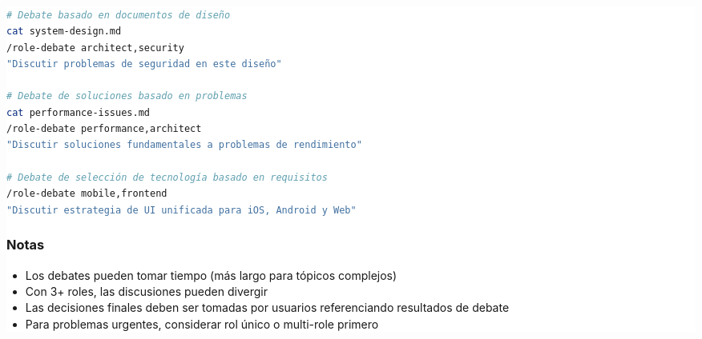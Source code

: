 ```bash
# Debate basado en documentos de diseño
cat system-design.md
/role-debate architect,security
"Discutir problemas de seguridad en este diseño"

# Debate de soluciones basado en problemas
cat performance-issues.md
/role-debate performance,architect
"Discutir soluciones fundamentales a problemas de rendimiento"

# Debate de selección de tecnología basado en requisitos
/role-debate mobile,frontend
"Discutir estrategia de UI unificada para iOS, Android y Web"
```

### Notas

- Los debates pueden tomar tiempo (más largo para tópicos complejos)
- Con 3+ roles, las discusiones pueden divergir
- Las decisiones finales deben ser tomadas por usuarios referenciando resultados de debate
- Para problemas urgentes, considerar rol único o multi-role primero
